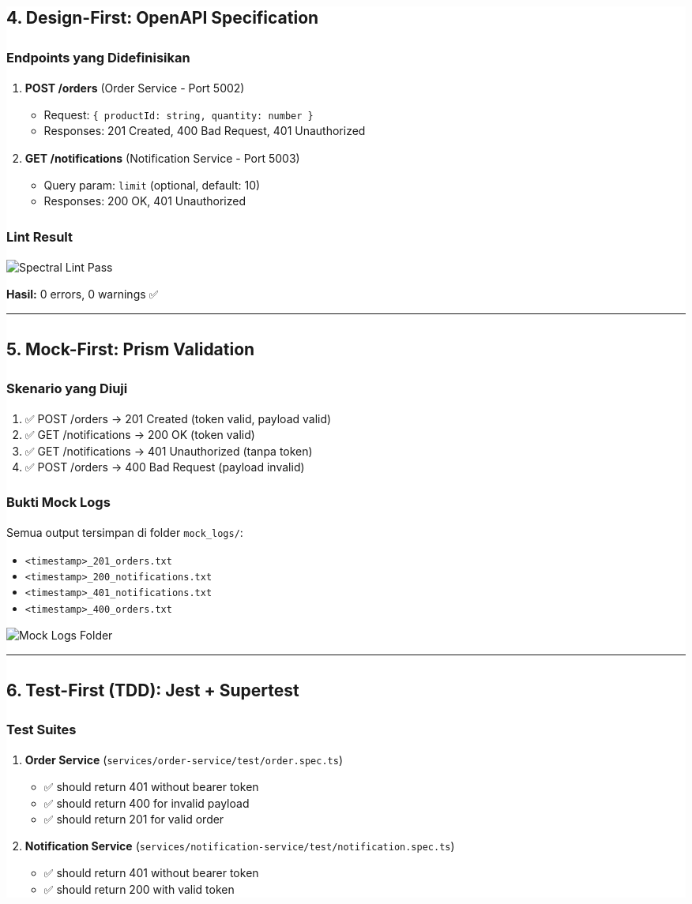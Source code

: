
## 4. Design-First: OpenAPI Specification

### Endpoints yang Didefinisikan
1. **POST /orders** (Order Service - Port 5002)
   - Request: `{ productId: string, quantity: number }`
   - Responses: 201 Created, 400 Bad Request, 401 Unauthorized

2. **GET /notifications** (Notification Service - Port 5003)
   - Query param: `limit` (optional, default: 10)
   - Responses: 200 OK, 401 Unauthorized

### Lint Result
![Spectral Lint Pass](docs/spectral_pass.png)

**Hasil:** 0 errors, 0 warnings ✅

---

## 5. Mock-First: Prism Validation

### Skenario yang Diuji
1. ✅ POST /orders → 201 Created (token valid, payload valid)
2. ✅ GET /notifications → 200 OK (token valid)
3. ✅ GET /notifications → 401 Unauthorized (tanpa token)
4. ✅ POST /orders → 400 Bad Request (payload invalid)

### Bukti Mock Logs
Semua output tersimpan di folder `mock_logs/`:
- `<timestamp>_201_orders.txt`
- `<timestamp>_200_notifications.txt`
- `<timestamp>_401_notifications.txt`
- `<timestamp>_400_orders.txt`

![Mock Logs Folder](docs/mock_logs_folder.png)

---

## 6. Test-First (TDD): Jest + Supertest

### Test Suites
1. **Order Service** (`services/order-service/test/order.spec.ts`)
   - ✅ should return 401 without bearer token
   - ✅ should return 400 for invalid payload
   - ✅ should return 201 for valid order

2. **Notification Service** (`services/notification-service/test/notification.spec.ts`)
   - ✅ should return 401 without bearer token
   - ✅ should return 200 with valid token
